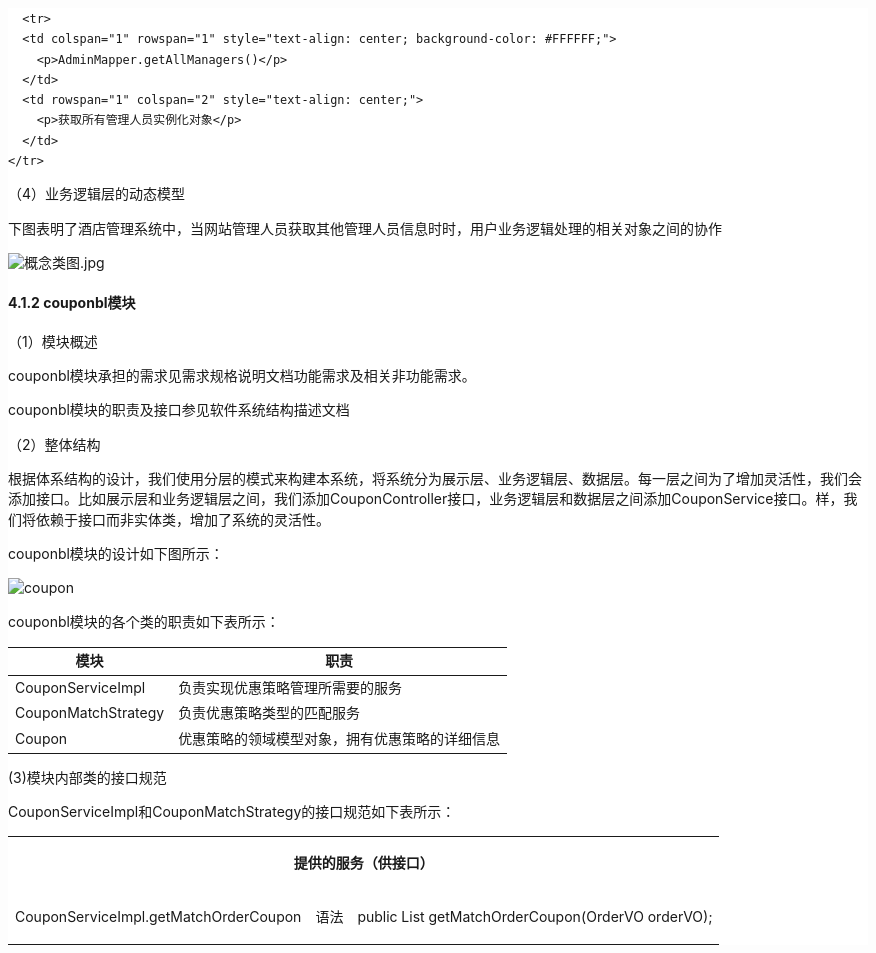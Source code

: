       <tr>
      <td colspan="1" rowspan="1" style="text-align: center; background-color: #FFFFFF;">
        <p>AdminMapper.getAllManagers()</p>
      </td>
      <td rowspan="1" colspan="2" style="text-align: center;">
        <p>获取所有管理人员实例化对象</p>
      </td>
    </tr>
   </tbody>
</table>

（4）业务逻辑层的动态模型

下图表明了酒店管理系统中，当网站管理人员获取其他管理人员信息时时，用户业务逻辑处理的相关对象之间的协作

![概念类图.jpg](https://i.loli.net/2020/06/25/JmS68RvQncYHdzA.png)



#### 4.1.2 couponbl模块

（1）模块概述

couponbl模块承担的需求见需求规格说明文档功能需求及相关非功能需求。

couponbl模块的职责及接口参见软件系统结构描述文档

（2）整体结构

根据体系结构的设计，我们使用分层的模式来构建本系统，将系统分为展示层、业务逻辑层、数据层。每一层之间为了增加灵活性，我们会添加接口。比如展示层和业务逻辑层之间，我们添加CouponController接口，业务逻辑层和数据层之间添加CouponService接口。样，我们将依赖于接口而非实体类，增加了系统的灵活性。

couponbl模块的设计如下图所示：

![coupon](https://i.loli.net/2020/06/26/VWqKzcAiXu9sBgJ.png)



couponbl模块的各个类的职责如下表所示：

| 模块                | 职责                                           |
| ------------------- | ---------------------------------------------- |
| CouponServiceImpl   | 负责实现优惠策略管理所需要的服务               |
| CouponMatchStrategy | 负责优惠策略类型的匹配服务                     |
| Coupon              | 优惠策略的领域模型对象，拥有优惠策略的详细信息 |

  (3)模块内部类的接口规范

CouponServiceImpl和CouponMatchStrategy的接口规范如下表所示：

<table class="lake-table">
  <tbody>
    <tr>
      <td colspan="3" rowspan="1" style="text-align: center; background-color: #FFFFFF;">
        <p><strong>提供的服务（供接口）</strong></p>
      </td>
    </tr>
    <tr>
      <td rowspan="3" colspan="1" style="text-align: center;">
        <p>CouponServiceImpl.getMatchOrderCoupon</p>
      </td>
      <td style="text-align: center;">
        <p>语法</p>
      </td>
      <td style="text-align: center;">
        <p>public  List<Coupon> getMatchOrderCoupon(OrderVO orderVO);</p>
      </td>
    </tr>
    <tr>